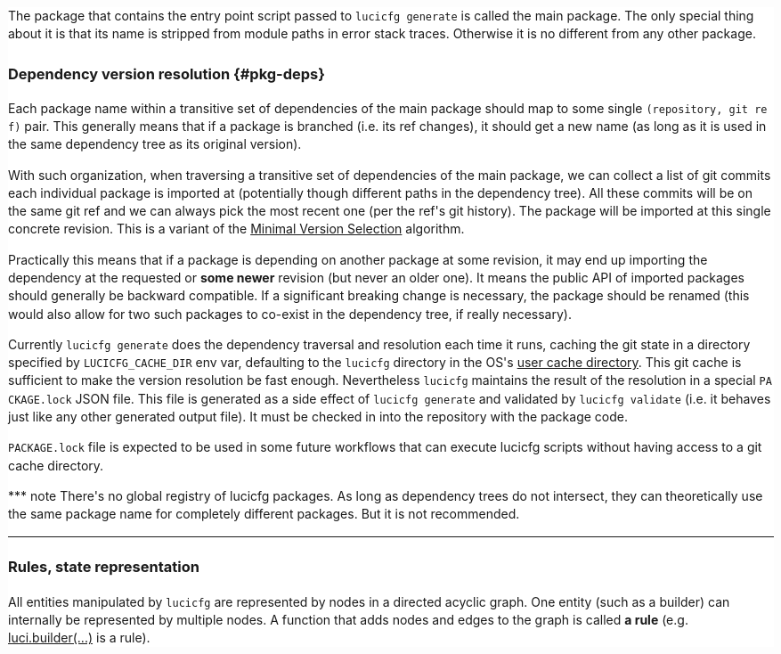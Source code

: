 The package that contains the entry point script passed to `lucicfg generate` is
called the main package. The only special thing about it is that its name is
stripped from module paths in error stack traces. Otherwise it is no different
from any other package.

### Dependency version resolution {#pkg-deps}

Each package name within a transitive set of dependencies of the main package
should map to some single `(repository, git ref)` pair. This generally means
that if a package is branched (i.e. its ref changes), it should get a new
name (as long as it is used in the same dependency tree as its original
version).

With such organization, when traversing a transitive set of dependencies of the
main package, we can collect a list of git commits each individual package is
imported at (potentially though different paths in the dependency tree). All
these commits will be on the same git ref and we can always pick the most
recent one (per the ref's git history). The package will be imported at this
single concrete revision. This is a variant of the
[Minimal Version Selection](https://research.swtch.com/vgo-mvs) algorithm.

Practically this means that if a package is depending on another package at some
revision, it may end up importing the dependency at the requested or **some
newer** revision (but never an older one). It means the public API of imported
packages should generally be backward compatible. If a significant breaking
change is necessary, the package should be renamed (this would also allow for
two such packages to co-exist in the dependency tree, if really necessary).

Currently `lucicfg generate` does the dependency traversal and resolution each
time it runs, caching the git state in a directory specified by
`LUCICFG_CACHE_DIR` env var, defaulting to the `lucicfg` directory in the OS's
[user cache directory](https://pkg.go.dev/os#UserCacheDir). This git cache is
sufficient to make the version resolution be fast enough. Nevertheless `lucicfg`
maintains the result of the resolution in a special `PACKAGE.lock` JSON file.
This file is generated as a side effect of `lucicfg generate` and validated by
`lucicfg validate` (i.e. it behaves just like any other generated output file).
It must be checked in into the repository with the package code.

`PACKAGE.lock` file is expected to be used in some future workflows that can
execute lucicfg scripts without having access to a git cache directory.

*** note
There's no global registry of lucicfg packages. As long as dependency trees
do not intersect, they can theoretically use the same package name for
completely different packages. But it is not recommended.
***

### Rules, state representation

All entities manipulated by `lucicfg` are represented by nodes in a directed
acyclic graph. One entity (such as a builder) can internally be represented by
multiple nodes. A function that adds nodes and edges to the graph is called
**a rule** (e.g. [luci.builder(...)](#luci.builder) is a rule).
